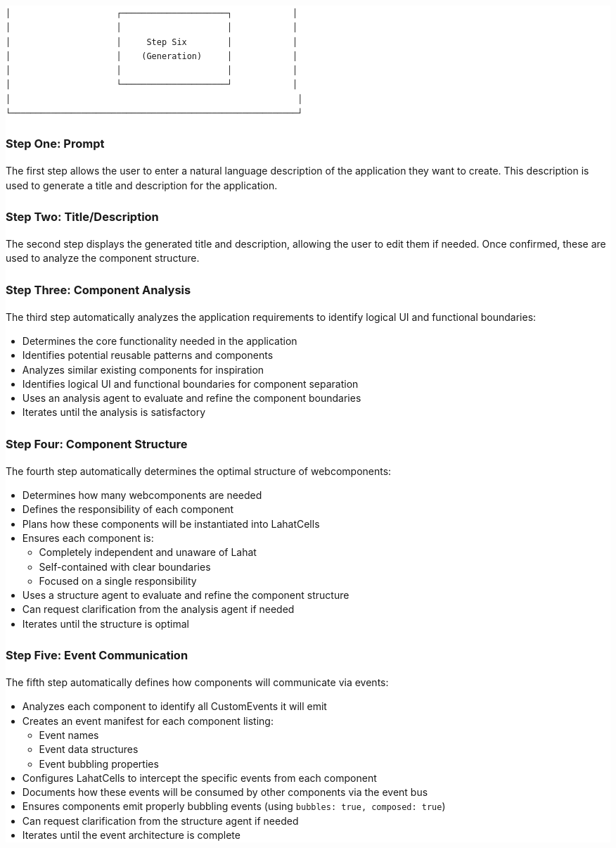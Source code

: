 ```
│                     ┌─────────────────────┐            │
│                     │                     │            │
│                     │     Step Six        │            │
│                     │    (Generation)     │            │
│                     │                     │            │
│                     └─────────────────────┘            │
│                                                         │
└─────────────────────────────────────────────────────────┘
```

### Step One: Prompt

The first step allows the user to enter a natural language description of the application they want to create. This description is used to generate a title and description for the application.

### Step Two: Title/Description

The second step displays the generated title and description, allowing the user to edit them if needed. Once confirmed, these are used to analyze the component structure.

### Step Three: Component Analysis

The third step automatically analyzes the application requirements to identify logical UI and functional boundaries:
- Determines the core functionality needed in the application
- Identifies potential reusable patterns and components
- Analyzes similar existing components for inspiration
- Identifies logical UI and functional boundaries for component separation
- Uses an analysis agent to evaluate and refine the component boundaries
- Iterates until the analysis is satisfactory

### Step Four: Component Structure

The fourth step automatically determines the optimal structure of webcomponents:
- Determines how many webcomponents are needed
- Defines the responsibility of each component
- Plans how these components will be instantiated into LahatCells
- Ensures each component is:
  - Completely independent and unaware of Lahat
  - Self-contained with clear boundaries
  - Focused on a single responsibility
- Uses a structure agent to evaluate and refine the component structure
- Can request clarification from the analysis agent if needed
- Iterates until the structure is optimal

### Step Five: Event Communication

The fifth step automatically defines how components will communicate via events:
- Analyzes each component to identify all CustomEvents it will emit
- Creates an event manifest for each component listing:
  - Event names
  - Event data structures
  - Event bubbling properties
- Configures LahatCells to intercept the specific events from each component
- Documents how these events will be consumed by other components via the event bus
- Ensures components emit properly bubbling events (using `bubbles: true, composed: true`)
- Can request clarification from the structure agent if needed
- Iterates until the event architecture is complete
